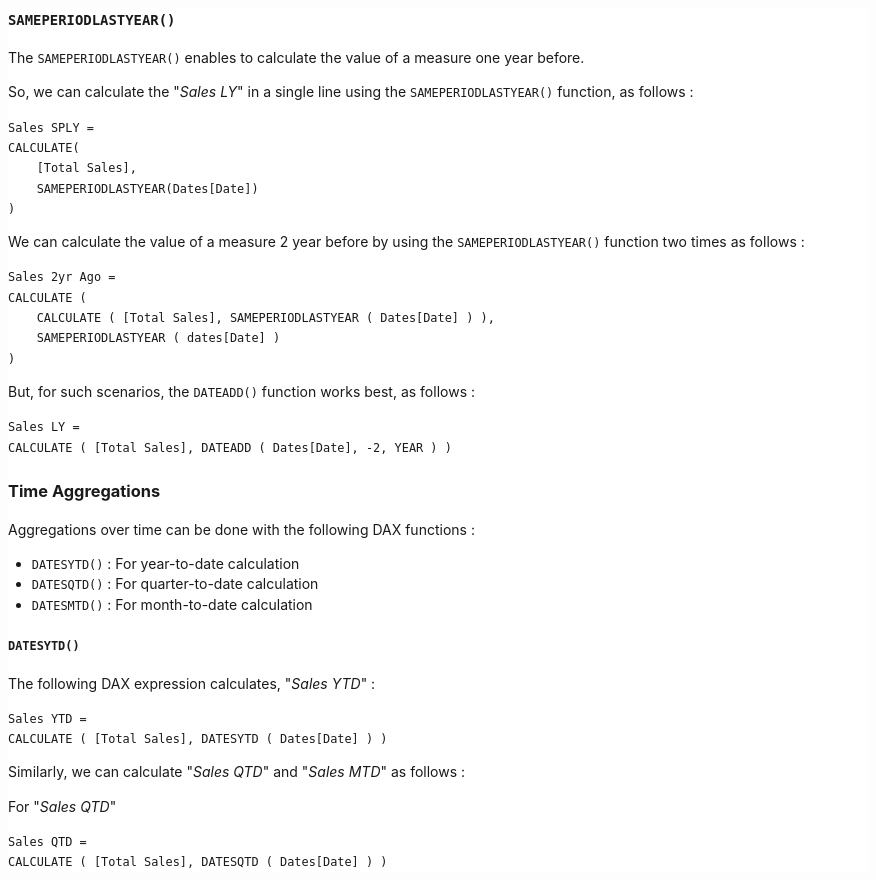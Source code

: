 ### `SAMEPERIODLASTYEAR()`

The `SAMEPERIODLASTYEAR()` enables to calculate the value of a measure one year before.

So, we can calculate the "_Sales LY_" in a single line using the `SAMEPERIODLASTYEAR()` function, as follows :

```dax
Sales SPLY =
CALCULATE(
    [Total Sales],
    SAMEPERIODLASTYEAR(Dates[Date])
)
```

We can calculate the value of a measure 2 year before by using the `SAMEPERIODLASTYEAR()` function two times as follows :

```dax
Sales 2yr Ago =
CALCULATE (
    CALCULATE ( [Total Sales], SAMEPERIODLASTYEAR ( Dates[Date] ) ),
    SAMEPERIODLASTYEAR ( dates[Date] )
)
```

But, for such scenarios, the `DATEADD()` function works best, as follows :

```dax
Sales LY =
CALCULATE ( [Total Sales], DATEADD ( Dates[Date], -2, YEAR ) )
```

### Time Aggregations

Aggregations over time can be done with the following DAX functions :

- `DATESYTD()` : For year-to-date calculation
- `DATESQTD()` : For quarter-to-date calculation
- `DATESMTD()` : For month-to-date calculation

#### `DATESYTD()`

The following DAX expression calculates, "_Sales YTD_" :

```dax
Sales YTD =
CALCULATE ( [Total Sales], DATESYTD ( Dates[Date] ) )
```

Similarly, we can calculate "_Sales QTD_" and "_Sales MTD_" as follows :

For "_Sales QTD_"

```dax
Sales QTD =
CALCULATE ( [Total Sales], DATESQTD ( Dates[Date] ) )
```
